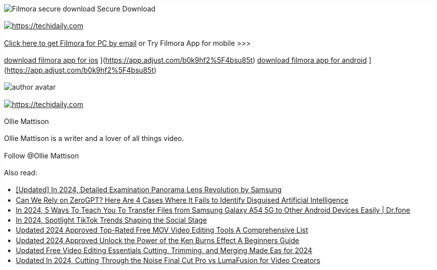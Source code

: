 ![Filmora secure download](https://images.wondershare.com/filmora/images/store/secure.png) Secure Download


<a href="https://dhgate.sjv.io/c/5597632/1172027/12108" target="_top" id="1172027">
  <img src="//a.impactradius-go.com/display-ad/12108-1172027" border="0" alt="https://techidaily.com" width="728" height="90"/>
</a>
<img height="0" width="0" src="https://dhgate.sjv.io/i/5597632/1172027/12108" style="position:absolute;visibility:hidden;" border="0" />


[Click here to get Filmora for PC by email](https://tools.techidaily.com/wondershare/filmora/download/)
or Try Filmora App for mobile >>>

[download filmora app for ios](https://images.wondershare.com/filmorago/article-common/app_store.svg) ](https://app.adjust.com/b0k9hf2%5F4bsu85t) [download filmora app for android](https://images.wondershare.com/filmorago/article-common/google_play.svg) ](https://app.adjust.com/b0k9hf2%5F4bsu85t)

![author avatar](https://images.wondershare.com/filmora/article-images/ollie-mattison.jpg)


<a href="https://dhgate.sjv.io/c/5597632/1186802/12108" target="_top" id="1186802">
  <img src="//a.impactradius-go.com/display-ad/12108-1186802" border="0" alt="https://techidaily.com" width="728" height="90"/>
</a>
<img height="0" width="0" src="https://dhgate.sjv.io/i/5597632/1186802/12108" style="position:absolute;visibility:hidden;" border="0" />


Ollie Mattison

Ollie Mattison is a writer and a lover of all things video.

Follow @Ollie Mattison

<ins class="adsbygoogle"
      style="display:block"
      data-ad-client="ca-pub-7571918770474297"
      data-ad-slot="8358498916"
      data-ad-format="auto"
      data-full-width-responsive="true"></ins>

<span class="atpl-alsoreadstyle">Also read:</span>
<div><ul>
<li><a href="https://fox-links.techidaily.com/updated-in-2024-detailed-examination-panorama-lens-revolution-by-samsung/"><u>[Updated] In 2024, Detailed Examination Panorama Lens Revolution by Samsung</u></a></li>
<li><a href="https://tech-revival.techidaily.com/can-we-rely-on-zerogpt-here-are-4-cases-where-it-fails-to-identify-disguised-artificial-intelligence/"><u>Can We Rely on ZeroGPT? Here Are 4 Cases Where It Fails to Identify Disguised Artificial Intelligence</u></a></li>
<li><a href="https://android-transfer.techidaily.com/in-2024-5-ways-to-teach-you-to-transfer-files-from-samsung-galaxy-a54-5g-to-other-android-devices-easily-drfone-by-drfone-transfer-from-android-transfer-from-android/"><u>In 2024, 5 Ways To Teach You To Transfer Files from Samsung Galaxy A54 5G to Other Android Devices Easily | Dr.fone</u></a></li>
<li><a href="https://tiktok-video-recordings.techidaily.com/in-2024-spotlight-tiktok-trends-shaping-the-social-stage/"><u>In 2024, Spotlight TikTok Trends Shaping the Social Stage</u></a></li>
<li><a href="https://video-content-creator.techidaily.com/updated-2024-approved-top-rated-free-mov-video-editing-tools-a-comprehensive-list/"><u>Updated 2024 Approved Top-Rated Free MOV Video Editing Tools A Comprehensive List</u></a></li>
<li><a href="https://video-content-creator.techidaily.com/updated-2024-approved-unlock-the-power-of-the-ken-burns-effect-a-beginners-guide/"><u>Updated 2024 Approved Unlock the Power of the Ken Burns Effect A Beginners Guide</u></a></li>
<li><a href="https://video-content-creator.techidaily.com/updated-free-video-editing-essentials-cutting-trimming-and-merging-made-eas-for-2024/"><u>Updated Free Video Editing Essentials Cutting, Trimming, and Merging Made Eas for 2024</u></a></li>
<li><a href="https://video-content-creator.techidaily.com/updated-in-2024-cutting-through-the-noise-final-cut-pro-vs-lumafusion-for-video-creators/"><u>Updated In 2024, Cutting Through the Noise Final Cut Pro vs LumaFusion for Video Creators</u></a></li>